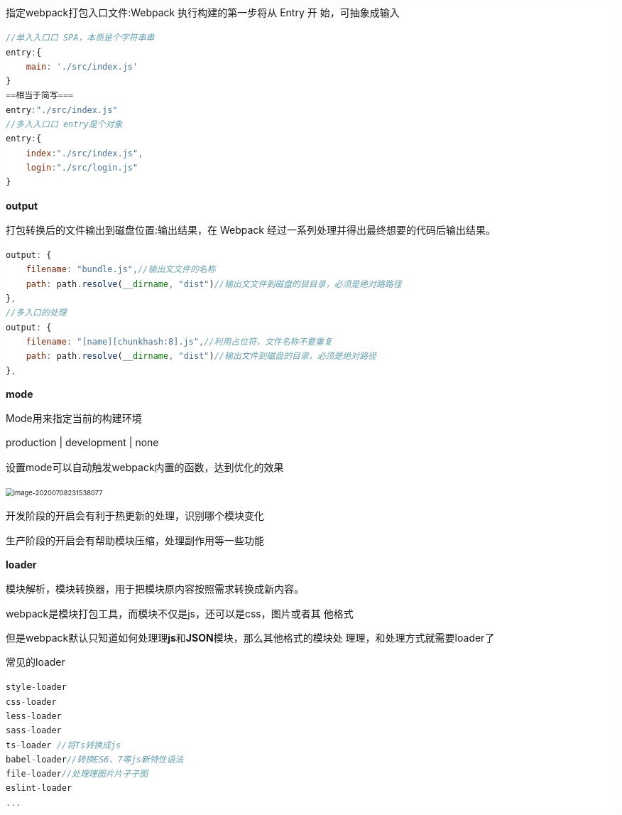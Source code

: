 指定webpack打包⼊口文件:Webpack 执行构建的第⼀步将从 Entry 开 始，可抽象成输⼊

```js
//单⼊入⼝口 SPA，本质是个字符串串 
entry:{
	main: './src/index.js' 
}
==相当于简写=== 
entry:"./src/index.js"
//多⼊入⼝口 entry是个对象 
entry:{
	index:"./src/index.js",
	login:"./src/login.js" 
}
```

**output**

打包转换后的⽂件输出到磁盘位置:输出结果，在 Webpack 经过⼀系列处理并得出最终想要的代码后输出结果。

```js
output: {
	filename: "bundle.js",//输出⽂文件的名称
	path: path.resolve(__dirname, "dist")//输出⽂文件到磁盘的⽬目录，必须是绝对路路径
},
//多⼊口的处理
output: {
	filename: "[name][chunkhash:8].js",//利用占位符，⽂件名称不要重复
	path: path.resolve(__dirname, "dist")//输出文件到磁盘的⽬录，必须是绝对路径
},
```

**mode**

Mode用来指定当前的构建环境

production | development | none

设置mode可以⾃动触发webpack内置的函数，达到优化的效果

<img src="/Users/andcool/Documents/workspace/Javascript-Note/JavaScript/React/images/image-20200708231538077.png" alt="image-20200708231538077" style="zoom:67%;" />

开发阶段的开启会有利于热更新的处理，识别哪个模块变化

⽣产阶段的开启会有帮助模块压缩，处理副作⽤等一些功能

**loader**

模块解析，模块转换器，⽤于把模块原内容按照需求转换成新内容。

webpack是模块打包工具，⽽模块不仅是js，还可以是css，图⽚或者其 他格式

但是webpack默认只知道如何处理理**js**和**JSON**模块，那么其他格式的模块处 理理，和处理方式就需要loader了

常见的loader

```js
style-loader
css-loader
less-loader
sass-loader
ts-loader //将Ts转换成js 
babel-loader//转换ES6、7等js新特性语法 
file-loader//处理理图⽚片⼦子图 
eslint-loader
...
```
